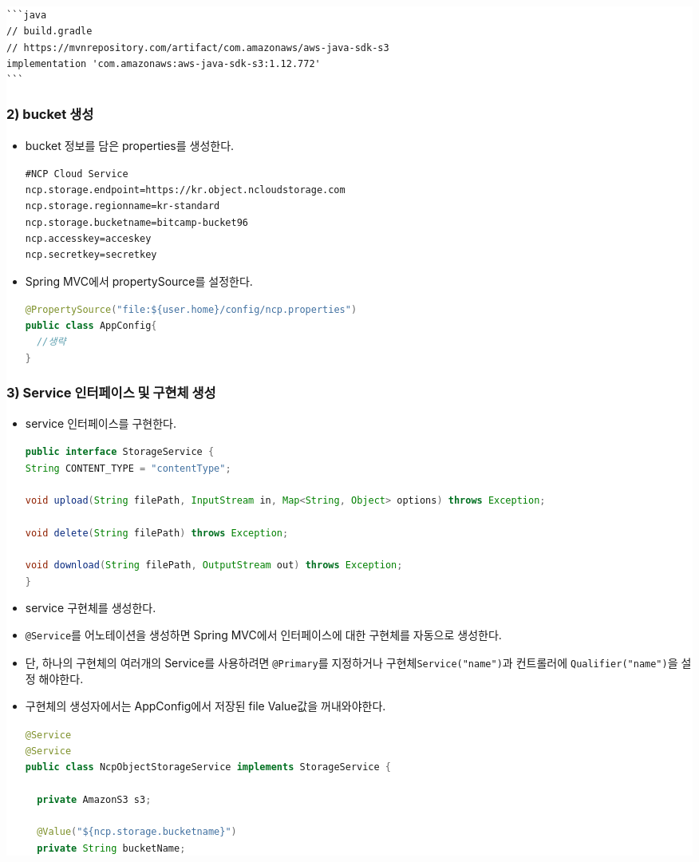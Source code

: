     ```java
    // build.gradle
    // https://mvnrepository.com/artifact/com.amazonaws/aws-java-sdk-s3
    implementation 'com.amazonaws:aws-java-sdk-s3:1.12.772'
    ```

### 2) bucket 생성
- bucket 정보를 담은 properties를 생성한다. 

    ```properties
    #NCP Cloud Service
    ncp.storage.endpoint=https://kr.object.ncloudstorage.com
    ncp.storage.regionname=kr-standard
    ncp.storage.bucketname=bitcamp-bucket96
    ncp.accesskey=acceskey
    ncp.secretkey=secretkey
    ```

- Spring MVC에서 propertySource를 설정한다. 

    ```java
    @PropertySource("file:${user.home}/config/ncp.properties")
    public class AppConfig{
      //생략
    }
    ```

### 3) Service 인터페이스 및 구현체 생성
- service 인터페이스를 구현한다. 

    ```java
    public interface StorageService {
    String CONTENT_TYPE = "contentType";
    
    void upload(String filePath, InputStream in, Map<String, Object> options) throws Exception;
    
    void delete(String filePath) throws Exception;
    
    void download(String filePath, OutputStream out) throws Exception;
    }
    ```

- service 구현체를 생성한다.
- `@Service`를 어노테이션을 생성하면 Spring MVC에서 인터페이스에 대한 구현체를 자동으로 생성한다. 
- 단, 하나의 구현체의 여러개의 Service를 사용하려면 `@Primary`를 지정하거나 구현체`Service("name")`과 컨트롤러에 `Qualifier("name")`을 설정 해야한다.
- 구현체의 생성자에서는 AppConfig에서 저장된 file Value값을 꺼내와야한다. 

    ```java
    @Service
    @Service
    public class NcpObjectStorageService implements StorageService {
    
      private AmazonS3 s3;
    
      @Value("${ncp.storage.bucketname}")
      private String bucketName;
    